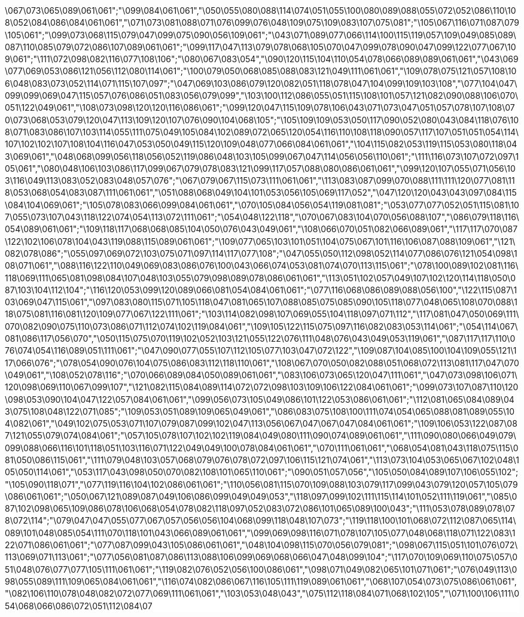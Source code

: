 \067\073\065\089\061\061";"\099\084\061\061","\050\055\080\088\114\074\051\055\100\080\089\088\055\072\052\086\110\108\052\084\086\084\061\061","\071\073\081\088\071\076\099\076\048\109\075\109\083\107\075\081";"\105\067\116\071\087\079\105\061";"\099\073\068\115\079\047\099\075\090\056\109\061";"\043\071\089\077\066\114\100\115\119\057\109\049\085\089\087\110\085\079\072\086\107\089\061\061";"\099\117\047\113\079\078\068\105\070\047\099\078\090\047\099\122\077\067\109\061";"\111\072\098\082\116\077\108\106";"\080\067\083\054","\090\120\115\104\110\054\078\066\089\089\061\061","\043\069\077\069\053\086\121\056\112\080\114\061";"\100\079\050\068\085\088\083\121\049\111\061\061","\109\078\075\121\057\108\106\048\083\073\052\114\071\115\107\097";"\047\069\103\086\079\120\082\051\118\078\047\104\099\109\103\108","\077\104\047\099\099\069\047\115\057\076\086\051\083\056\079\099","\103\100\112\086\055\051\115\108\101\057\121\082\090\088\106\070\051\122\049\061","\108\073\098\120\120\116\086\061";"\099\120\047\115\109\078\106\043\071\073\047\051\057\078\107\108\070\073\068\053\079\120\047\113\109\120\107\076\090\104\068\105";"\105\109\109\053\050\117\090\052\080\043\084\118\076\108\071\083\086\107\103\114\055\111\075\049\105\084\102\089\072\065\120\054\116\110\108\118\090\057\117\107\051\051\054\114\107\102\102\107\108\104\116\047\053\050\049\115\120\109\048\077\066\084\061\061","\104\115\082\053\119\115\053\080\118\043\069\061","\048\068\099\056\118\056\052\119\086\048\103\105\099\067\047\114\056\056\110\061";"\111\116\073\107\072\097\105\061","\080\048\106\103\086\117\099\067\079\078\083\121\099\117\057\088\080\086\061\061","\099\120\107\055\071\056\103\116\049\113\083\052\083\048\057\076";"\067\079\067\115\073\111\061\061","\113\083\087\099\070\088\111\111\120\077\081\118\053\068\054\083\087\111\061\061","\051\088\068\049\104\101\053\056\105\069\117\052","\047\120\120\043\043\097\084\115\084\104\069\061";"\105\078\083\066\099\084\061\061","\070\105\084\056\054\119\081\081";"\053\077\077\052\051\115\081\107\055\073\107\043\118\122\074\054\113\072\111\061";"\054\048\122\118","\070\067\083\104\070\056\088\107","\086\079\118\116\054\089\061\061";"\109\118\117\068\068\085\104\050\076\043\049\061","\108\066\070\051\082\066\089\061","\117\117\070\087\122\102\106\078\104\043\119\088\115\089\061\061";"\109\077\065\103\101\051\104\075\067\101\116\106\087\088\109\061","\121\082\078\086";"\055\097\069\072\103\075\071\097\114\117\077\108";"\047\055\050\112\098\052\114\077\086\076\121\054\098\108\071\061","\088\116\122\110\049\069\083\086\076\100\043\066\074\053\081\074\070\113\115\061";"\078\100\089\102\081\116\118\069\111\065\081\098\084\107\048\103\055\079\098\089\078\086\061\061","\113\051\102\057\049\107\102\120\114\118\050\087\103\104\112\104";"\116\120\053\099\120\089\066\081\054\084\061\061";"\077\116\068\086\089\088\056\100","\122\115\087\103\069\047\115\061","\097\083\080\115\071\105\118\047\081\065\107\088\085\075\085\090\105\118\077\048\065\108\070\088\118\075\081\116\081\120\109\077\067\122\111\061";"\103\114\082\098\107\069\055\104\118\097\071\112","\117\081\047\050\069\111\070\082\090\075\110\073\086\071\112\074\102\119\084\061","\109\105\122\115\075\097\116\082\083\053\114\061";"\054\114\067\081\086\117\056\070","\050\115\075\070\119\102\052\103\121\055\122\076\111\048\076\043\049\053\119\061","\087\117\117\110\076\074\054\116\089\051\111\061";"\047\090\077\055\107\112\105\077\103\047\072\122","\109\087\104\085\100\104\109\055\121\117\066\076";"\078\054\090\076\104\075\086\083\112\118\110\061","\108\067\070\050\082\088\051\068\072\113\081\117\047\070\049\061","\108\052\078\116";"\070\066\089\084\050\089\061\061","\083\106\073\065\120\047\111\061","\047\073\098\106\071\120\098\069\110\067\099\107","\121\082\115\084\089\114\072\072\098\103\109\106\122\084\061\061";"\099\073\107\087\110\120\098\053\090\104\047\122\057\084\061\061","\099\056\073\105\049\086\101\122\053\086\061\061";"\112\081\065\084\089\043\075\108\048\122\071\085";"\109\053\051\089\109\065\049\061","\086\083\075\108\100\111\074\054\065\088\081\089\055\104\082\061","\049\102\075\053\071\107\079\087\099\102\047\113\056\067\047\067\047\084\061\061";"\109\106\053\122\087\087\121\055\079\074\084\061";"\057\105\078\107\102\102\119\084\049\080\111\090\074\089\061\061","\111\090\080\066\049\079\099\088\066\116\101\118\051\103\116\071\122\049\049\100\078\084\061\061","\070\111\061\061","\068\054\081\043\118\075\115\081\050\086\115\061","\111\079\048\103\057\068\079\076\078\072\097\106\115\121\074\061","\113\073\104\053\065\067\102\048\105\050\114\061","\053\117\043\098\050\070\082\108\101\065\110\061";"\090\051\057\056","\105\050\084\089\107\106\055\102";"\105\090\118\071","\077\119\116\104\102\086\061\061";"\110\056\081\115\070\109\088\103\079\117\099\043\079\120\057\105\079\086\061\061";"\050\067\121\089\087\049\106\086\099\049\049\053","\118\097\099\102\111\115\114\101\052\111\119\061","\085\087\102\098\065\109\086\078\106\068\054\078\082\118\097\052\083\072\086\101\065\089\100\043";"\111\053\078\089\078\078\072\114";"\079\047\047\055\077\067\057\056\056\104\068\099\118\048\107\073";"\119\118\100\101\068\072\112\087\065\114\089\101\048\085\054\111\070\118\101\043\066\089\061\061","\099\069\098\116\071\078\107\105\077\048\068\118\071\122\083\122\071\086\061\061";"\077\087\099\043\105\086\061\061","\048\104\098\115\070\056\079\081";"\098\067\115\051\101\076\072\113\069\071\113\061";"\077\056\081\087\086\113\088\106\099\069\068\066\047\048\099\104";"\117\070\109\069\110\075\057\051\048\076\077\077\105\111\061\061";"\119\082\076\052\056\100\086\061","\098\071\049\082\065\101\071\061";"\076\049\113\098\055\089\111\109\065\084\061\061","\116\074\082\086\067\116\105\111\119\089\061\061","\068\107\054\073\075\086\061\061","\082\106\110\078\048\082\072\077\069\111\061\061","\103\053\048\043","\075\112\118\084\071\068\102\105","\071\100\106\111\054\068\066\086\072\051\112\084\07